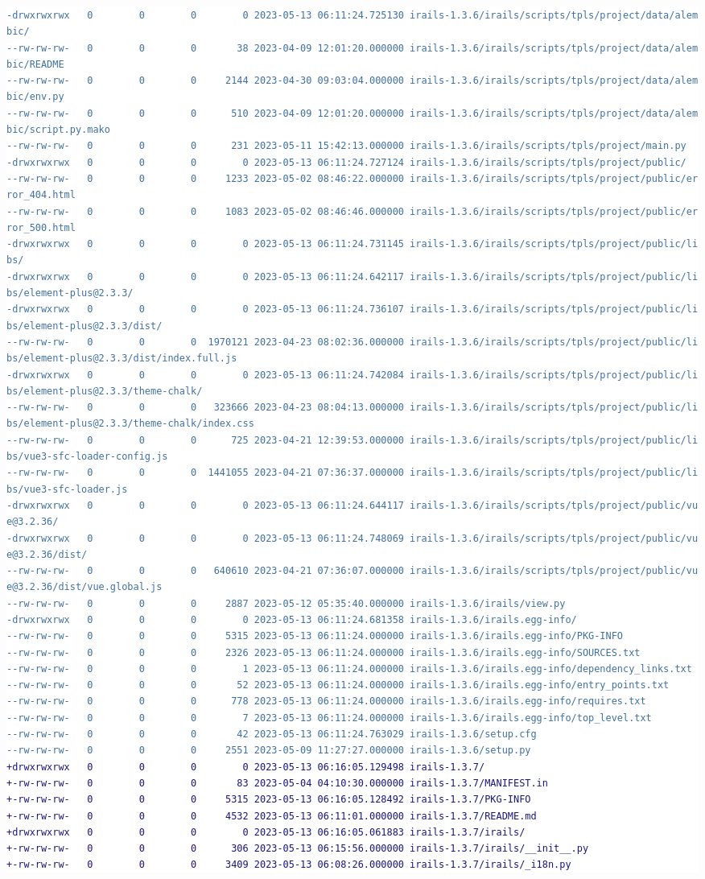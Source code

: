 ```diff
-drwxrwxrwx   0        0        0        0 2023-05-13 06:11:24.725130 irails-1.3.6/irails/scripts/tpls/project/data/alembic/
--rw-rw-rw-   0        0        0       38 2023-04-09 12:01:20.000000 irails-1.3.6/irails/scripts/tpls/project/data/alembic/README
--rw-rw-rw-   0        0        0     2144 2023-04-30 09:03:04.000000 irails-1.3.6/irails/scripts/tpls/project/data/alembic/env.py
--rw-rw-rw-   0        0        0      510 2023-04-09 12:01:20.000000 irails-1.3.6/irails/scripts/tpls/project/data/alembic/script.py.mako
--rw-rw-rw-   0        0        0      231 2023-05-11 15:42:13.000000 irails-1.3.6/irails/scripts/tpls/project/main.py
-drwxrwxrwx   0        0        0        0 2023-05-13 06:11:24.727124 irails-1.3.6/irails/scripts/tpls/project/public/
--rw-rw-rw-   0        0        0     1233 2023-05-02 08:46:22.000000 irails-1.3.6/irails/scripts/tpls/project/public/error_404.html
--rw-rw-rw-   0        0        0     1083 2023-05-02 08:46:46.000000 irails-1.3.6/irails/scripts/tpls/project/public/error_500.html
-drwxrwxrwx   0        0        0        0 2023-05-13 06:11:24.731145 irails-1.3.6/irails/scripts/tpls/project/public/libs/
-drwxrwxrwx   0        0        0        0 2023-05-13 06:11:24.642117 irails-1.3.6/irails/scripts/tpls/project/public/libs/element-plus@2.3.3/
-drwxrwxrwx   0        0        0        0 2023-05-13 06:11:24.736107 irails-1.3.6/irails/scripts/tpls/project/public/libs/element-plus@2.3.3/dist/
--rw-rw-rw-   0        0        0  1970121 2023-04-23 08:02:36.000000 irails-1.3.6/irails/scripts/tpls/project/public/libs/element-plus@2.3.3/dist/index.full.js
-drwxrwxrwx   0        0        0        0 2023-05-13 06:11:24.742084 irails-1.3.6/irails/scripts/tpls/project/public/libs/element-plus@2.3.3/theme-chalk/
--rw-rw-rw-   0        0        0   323666 2023-04-23 08:04:13.000000 irails-1.3.6/irails/scripts/tpls/project/public/libs/element-plus@2.3.3/theme-chalk/index.css
--rw-rw-rw-   0        0        0      725 2023-04-21 12:39:53.000000 irails-1.3.6/irails/scripts/tpls/project/public/libs/vue3-sfc-loader-config.js
--rw-rw-rw-   0        0        0  1441055 2023-04-21 07:36:37.000000 irails-1.3.6/irails/scripts/tpls/project/public/libs/vue3-sfc-loader.js
-drwxrwxrwx   0        0        0        0 2023-05-13 06:11:24.644117 irails-1.3.6/irails/scripts/tpls/project/public/vue@3.2.36/
-drwxrwxrwx   0        0        0        0 2023-05-13 06:11:24.748069 irails-1.3.6/irails/scripts/tpls/project/public/vue@3.2.36/dist/
--rw-rw-rw-   0        0        0   640610 2023-04-21 07:36:07.000000 irails-1.3.6/irails/scripts/tpls/project/public/vue@3.2.36/dist/vue.global.js
--rw-rw-rw-   0        0        0     2887 2023-05-12 05:35:40.000000 irails-1.3.6/irails/view.py
-drwxrwxrwx   0        0        0        0 2023-05-13 06:11:24.681358 irails-1.3.6/irails.egg-info/
--rw-rw-rw-   0        0        0     5315 2023-05-13 06:11:24.000000 irails-1.3.6/irails.egg-info/PKG-INFO
--rw-rw-rw-   0        0        0     2326 2023-05-13 06:11:24.000000 irails-1.3.6/irails.egg-info/SOURCES.txt
--rw-rw-rw-   0        0        0        1 2023-05-13 06:11:24.000000 irails-1.3.6/irails.egg-info/dependency_links.txt
--rw-rw-rw-   0        0        0       52 2023-05-13 06:11:24.000000 irails-1.3.6/irails.egg-info/entry_points.txt
--rw-rw-rw-   0        0        0      778 2023-05-13 06:11:24.000000 irails-1.3.6/irails.egg-info/requires.txt
--rw-rw-rw-   0        0        0        7 2023-05-13 06:11:24.000000 irails-1.3.6/irails.egg-info/top_level.txt
--rw-rw-rw-   0        0        0       42 2023-05-13 06:11:24.763029 irails-1.3.6/setup.cfg
--rw-rw-rw-   0        0        0     2551 2023-05-09 11:27:27.000000 irails-1.3.6/setup.py
+drwxrwxrwx   0        0        0        0 2023-05-13 06:16:05.129498 irails-1.3.7/
+-rw-rw-rw-   0        0        0       83 2023-05-04 04:10:30.000000 irails-1.3.7/MANIFEST.in
+-rw-rw-rw-   0        0        0     5315 2023-05-13 06:16:05.128492 irails-1.3.7/PKG-INFO
+-rw-rw-rw-   0        0        0     4532 2023-05-13 06:11:01.000000 irails-1.3.7/README.md
+drwxrwxrwx   0        0        0        0 2023-05-13 06:16:05.061883 irails-1.3.7/irails/
+-rw-rw-rw-   0        0        0      306 2023-05-13 06:15:56.000000 irails-1.3.7/irails/__init__.py
+-rw-rw-rw-   0        0        0     3409 2023-05-13 06:08:26.000000 irails-1.3.7/irails/_i18n.py
```